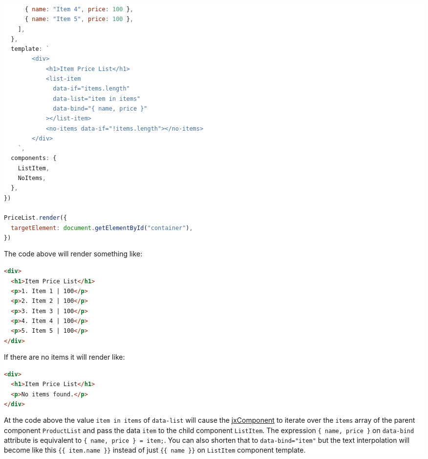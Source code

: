 ```javascript
      { name: "Item 4", price: 100 },
      { name: "Item 5", price: 100 },
    ],
  },
  template: `
        <div>
            <h1>Item Price List</h1>
            <list-item
              data-if="items.length"
              data-list="item in items"
              data-bind="{ name, price }"
            ></list-item>
            <no-items data-if="!items.length"></no-items>
        </div>
    `,
  components: {
    ListItem,
    NoItems,
  },
})

PriceList.render({
  targetElement: document.getElementById("container"),
})
```

The code above will render something like:

```html
<div>
  <h1>Item Price List</h1>
  <p>1. Item 1 | 100</p>
  <p>2. Item 2 | 100</p>
  <p>3. Item 3 | 100</p>
  <p>4. Item 4 | 100</p>
  <p>5. Item 5 | 100</p>
</div>
```

If there are no items it will render like:

```html
<div>
  <h1>Item Price List</h1>
  <p>No items found.</p>
</div>
```

At the code above the value `item in items` of `data-list` will cause the [jxComponent](#jxcomponent) to iterate over the `items` array of the parent component `ProductList` and pass the data `item` to the child component `ListItem`. The expression `{ name, price }` on `data-bind` attribute is equivalent to `{ name, price } = item;`. You can also shorten that to `data-bind="item"` but the text interpolation will become like this `{{ item.name }}` instead of just `{{ name }}` on `ListItem` component template.
